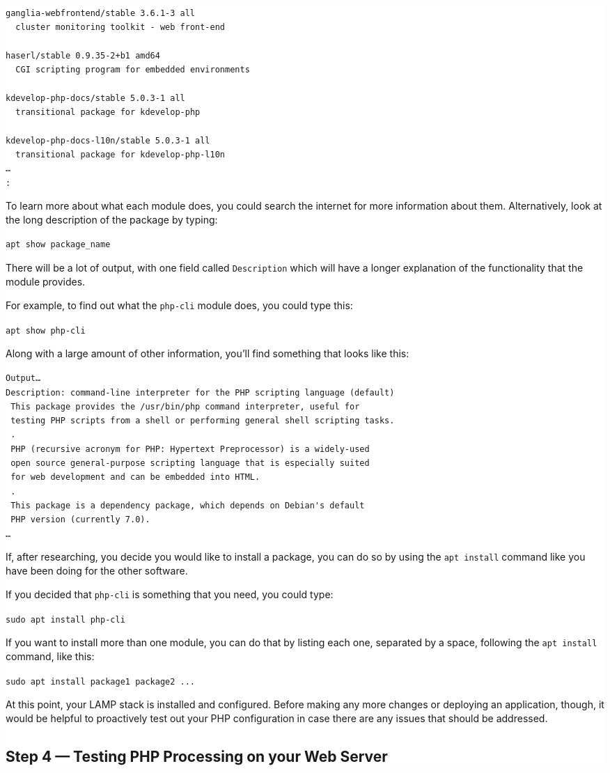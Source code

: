     ganglia-webfrontend/stable 3.6.1-3 all
      cluster monitoring toolkit - web front-end
    
    haserl/stable 0.9.35-2+b1 amd64
      CGI scripting program for embedded environments
    
    kdevelop-php-docs/stable 5.0.3-1 all
      transitional package for kdevelop-php
    
    kdevelop-php-docs-l10n/stable 5.0.3-1 all
      transitional package for kdevelop-php-l10n
    …
    :

To learn more about what each module does, you could search the internet for more information about them. Alternatively, look at the long description of the package by typing:

    apt show package_name

There will be a lot of output, with one field called `Description` which will have a longer explanation of the functionality that the module provides.

For example, to find out what the `php-cli` module does, you could type this:

    apt show php-cli

Along with a large amount of other information, you’ll find something that looks like this:

    Output…
    Description: command-line interpreter for the PHP scripting language (default)
     This package provides the /usr/bin/php command interpreter, useful for
     testing PHP scripts from a shell or performing general shell scripting tasks.
     .
     PHP (recursive acronym for PHP: Hypertext Preprocessor) is a widely-used
     open source general-purpose scripting language that is especially suited
     for web development and can be embedded into HTML.
     .
     This package is a dependency package, which depends on Debian's default
     PHP version (currently 7.0).
    …

If, after researching, you decide you would like to install a package, you can do so by using the `apt install` command like you have been doing for the other software.

If you decided that `php-cli` is something that you need, you could type:

    sudo apt install php-cli

If you want to install more than one module, you can do that by listing each one, separated by a space, following the `apt install` command, like this:

    sudo apt install package1 package2 ...

At this point, your LAMP stack is installed and configured. Before making any more changes or deploying an application, though, it would be helpful to proactively test out your PHP configuration in case there are any issues that should be addressed.

## Step 4 — Testing PHP Processing on your Web Server
